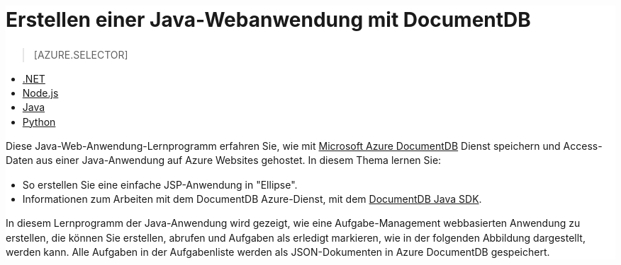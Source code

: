 <properties
    pageTitle="Java-Anwendung Entwicklung Lernprogramm mit DocumentDB | Microsoft Azure"
    description="Diese Java-Web-Anwendung-Lernprogramm erfahren Sie, wie den DocumentDB Azure-Dienst verwenden, um zu speichern und Access-Daten aus einer Java-Anwendung auf Azure Websites gehostet."
    keywords="Entwicklung, Lernprogramm, Java-Anwendung, Java Web Anwendung Lernprogramm, Documentdb, Azure, Microsoft azure"
    services="documentdb"
    documentationCenter="java"
    authors="dennyglee"
    manager="jhubbard"
    editor="mimig"/>

<tags
    ms.service="documentdb"
    ms.devlang="java"
    ms.topic="hero-article"
    ms.tgt_pltfrm="NA"
    ms.workload="data-services"
    ms.date="08/24/2016"
    ms.author="denlee"/>

# <a name="build-a-java-web-application-using-documentdb"></a>Erstellen einer Java-Webanwendung mit DocumentDB

> [AZURE.SELECTOR]
- [.NET](documentdb-dotnet-application.md)
- [Node.js](documentdb-nodejs-application.md)
- [Java](documentdb-java-application.md)
- [Python](documentdb-python-application.md)

Diese Java-Web-Anwendung-Lernprogramm erfahren Sie, wie mit [Microsoft Azure DocumentDB](https://portal.azure.com/#gallery/Microsoft.DocumentDB) Dienst speichern und Access-Daten aus einer Java-Anwendung auf Azure Websites gehostet. In diesem Thema lernen Sie:

- So erstellen Sie eine einfache JSP-Anwendung in "Ellipse".
- Informationen zum Arbeiten mit dem DocumentDB Azure-Dienst, mit dem [DocumentDB Java SDK](https://github.com/Azure/azure-documentdb-java).

In diesem Lernprogramm der Java-Anwendung wird gezeigt, wie eine Aufgabe-Management webbasierten Anwendung zu erstellen, die können Sie erstellen, abrufen und Aufgaben als erledigt markieren, wie in der folgenden Abbildung dargestellt, werden kann. Alle Aufgaben in der Aufgabenliste werden als JSON-Dokumenten in Azure DocumentDB gespeichert.


[1]: media/documentdb-java-application/keys.png